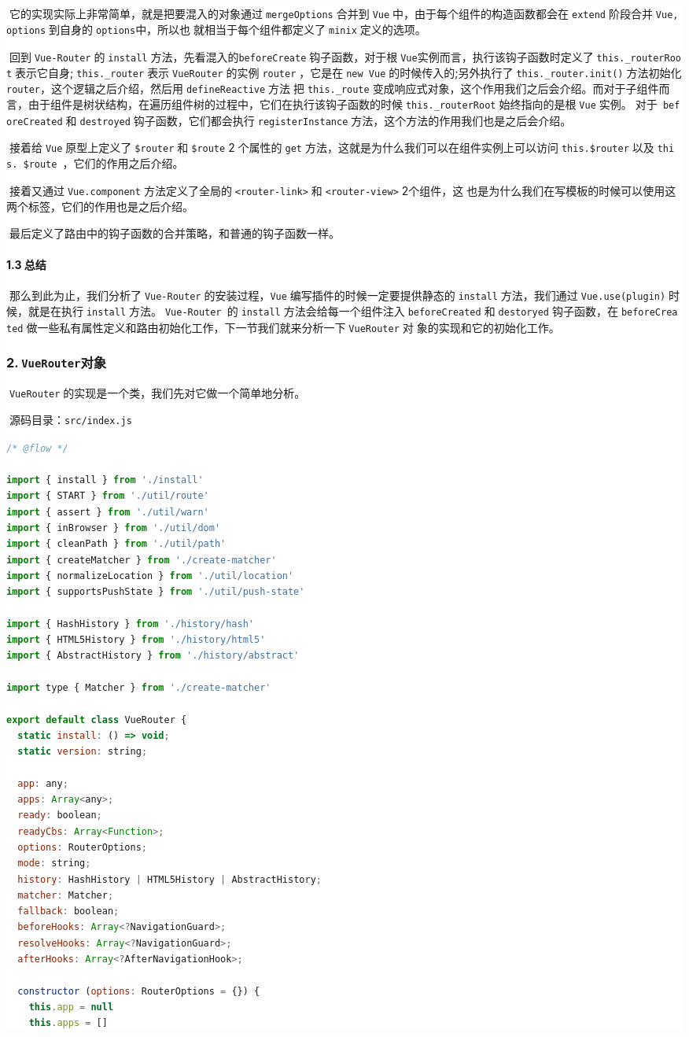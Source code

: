 ​		它的实现实际上非常简单，就是把要混入的对象通过 `mergeOptions` 合并到 `Vue` 中，由于每个组件的构造函数都会在 `extend` 阶段合并 `Vue,options` 到自身的 `options`中，所以也 就相当于每个组件都定义了 `minix` 定义的选项。

​		回到 `Vue-Router` 的 `install` 方法，先看混入的`beforeCreate` 钩子函数，对于根 `Vue`实例而言，执行该钩子函数时定义了 `this._routerRoot` 表示它自身; `this._router` 表示 `VueRouter` 的实例 `router` ，它是在 `new Vue` 的时候传入的;另外执行了 `this._router.init()` 方法初始化 `router`，这个逻辑之后介绍，然后用 `defineReactive` 方法 把 `this._route` 变成响应式对象，这个作用我们之后会介绍。而对于子组件而言，由于组件是树状结构，在遍历组件树的过程中，它们在执行该钩子函数的时候 `this._routerRoot` 始终指向的是根 `Vue` 实例。
 		对于` beforeCreated` 和 `destroyed` 钩子函数，它们都会执行 `registerInstance` 方法，这个方法的作用我们也是之后会介绍。

​		接着给 `Vue` 原型上定义了 `$router` 和 ` $route ` 2 个属性的 `get` 方法，这就是为什么我们可以在组件实例上可以访问 `this.$router` 以及 `this. $route `，它们的作用之后介绍。

​		接着又通过 `Vue.component` 方法定义了全局的 `<router-link>` 和 `<router-view>` 2个组件，这 也是为什么我们在写模板的时候可以使用这两个标签，它们的作用也是之后介绍。

​		最后定义了路由中的钩子函数的合并策略，和普通的钩子函数一样。

#### 	1.3 总结

​		那么到此为止，我们分析了 `Vue-Router` 的安装过程，`Vue` 编写插件的时候一定要提供静态的 `install` 方法，我们通过 `Vue.use(plugin)` 时候，就是在执行 `install` 方法。 `Vue-Router `的 `install` 方法会给每一个组件注入  `beforeCreated` 和 `destoryed` 钩子函数，在 `beforeCreated` 做一些私有属性定义和路由初始化工作，下一节我们就来分析一下 `VueRouter` 对 象的实现和它的初始化工作。

### 2. `VueRouter`对象

​	`VueRouter` 的实现是一个类，我们先对它做一个简单地分析。

​	源码目录：`src/index.js`

```js
/* @flow */

import { install } from './install'
import { START } from './util/route'
import { assert } from './util/warn'
import { inBrowser } from './util/dom'
import { cleanPath } from './util/path'
import { createMatcher } from './create-matcher'
import { normalizeLocation } from './util/location'
import { supportsPushState } from './util/push-state'

import { HashHistory } from './history/hash'
import { HTML5History } from './history/html5'
import { AbstractHistory } from './history/abstract'

import type { Matcher } from './create-matcher'

export default class VueRouter {
  static install: () => void;
  static version: string;

  app: any;
  apps: Array<any>;
  ready: boolean;
  readyCbs: Array<Function>;
  options: RouterOptions;
  mode: string;
  history: HashHistory | HTML5History | AbstractHistory;
  matcher: Matcher;
  fallback: boolean;
  beforeHooks: Array<?NavigationGuard>;
  resolveHooks: Array<?NavigationGuard>;
  afterHooks: Array<?AfterNavigationHook>;

  constructor (options: RouterOptions = {}) {
    this.app = null
    this.apps = []
```
